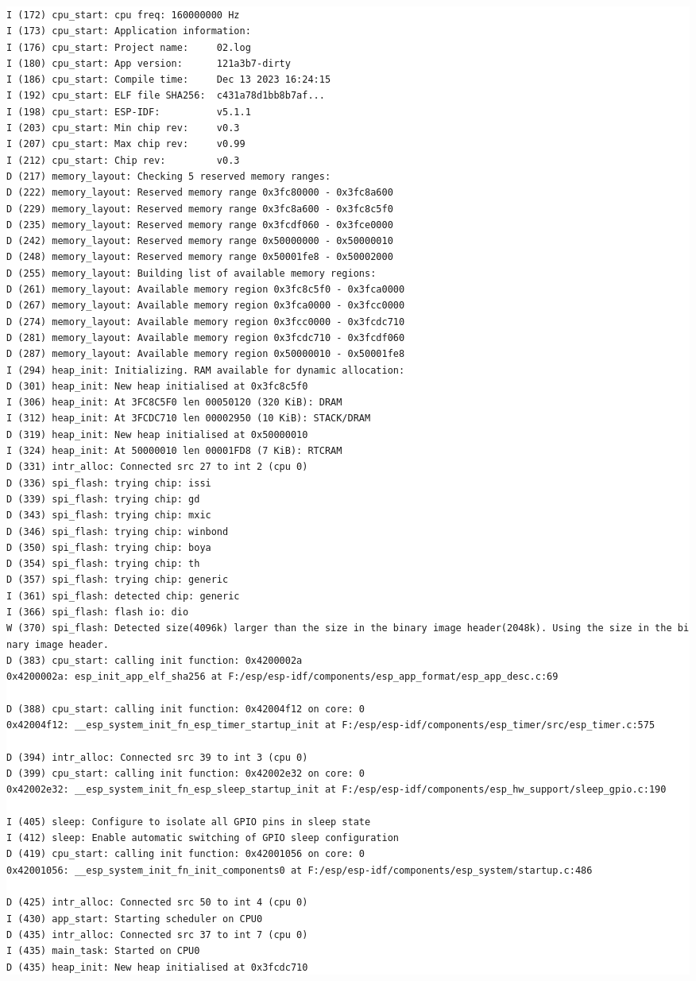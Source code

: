 ```log
I (172) cpu_start: cpu freq: 160000000 Hz
I (173) cpu_start: Application information:
I (176) cpu_start: Project name:     02.log
I (180) cpu_start: App version:      121a3b7-dirty
I (186) cpu_start: Compile time:     Dec 13 2023 16:24:15
I (192) cpu_start: ELF file SHA256:  c431a78d1bb8b7af...
I (198) cpu_start: ESP-IDF:          v5.1.1
I (203) cpu_start: Min chip rev:     v0.3
I (207) cpu_start: Max chip rev:     v0.99 
I (212) cpu_start: Chip rev:         v0.3
D (217) memory_layout: Checking 5 reserved memory ranges:
D (222) memory_layout: Reserved memory range 0x3fc80000 - 0x3fc8a600
D (229) memory_layout: Reserved memory range 0x3fc8a600 - 0x3fc8c5f0
D (235) memory_layout: Reserved memory range 0x3fcdf060 - 0x3fce0000
D (242) memory_layout: Reserved memory range 0x50000000 - 0x50000010
D (248) memory_layout: Reserved memory range 0x50001fe8 - 0x50002000
D (255) memory_layout: Building list of available memory regions:
D (261) memory_layout: Available memory region 0x3fc8c5f0 - 0x3fca0000
D (267) memory_layout: Available memory region 0x3fca0000 - 0x3fcc0000
D (274) memory_layout: Available memory region 0x3fcc0000 - 0x3fcdc710
D (281) memory_layout: Available memory region 0x3fcdc710 - 0x3fcdf060
D (287) memory_layout: Available memory region 0x50000010 - 0x50001fe8
I (294) heap_init: Initializing. RAM available for dynamic allocation:
D (301) heap_init: New heap initialised at 0x3fc8c5f0
I (306) heap_init: At 3FC8C5F0 len 00050120 (320 KiB): DRAM
I (312) heap_init: At 3FCDC710 len 00002950 (10 KiB): STACK/DRAM
D (319) heap_init: New heap initialised at 0x50000010
I (324) heap_init: At 50000010 len 00001FD8 (7 KiB): RTCRAM
D (331) intr_alloc: Connected src 27 to int 2 (cpu 0)
D (336) spi_flash: trying chip: issi
D (339) spi_flash: trying chip: gd
D (343) spi_flash: trying chip: mxic
D (346) spi_flash: trying chip: winbond
D (350) spi_flash: trying chip: boya
D (354) spi_flash: trying chip: th
D (357) spi_flash: trying chip: generic
I (361) spi_flash: detected chip: generic
I (366) spi_flash: flash io: dio
W (370) spi_flash: Detected size(4096k) larger than the size in the binary image header(2048k). Using the size in the binary image header.
D (383) cpu_start: calling init function: 0x4200002a
0x4200002a: esp_init_app_elf_sha256 at F:/esp/esp-idf/components/esp_app_format/esp_app_desc.c:69

D (388) cpu_start: calling init function: 0x42004f12 on core: 0
0x42004f12: __esp_system_init_fn_esp_timer_startup_init at F:/esp/esp-idf/components/esp_timer/src/esp_timer.c:575

D (394) intr_alloc: Connected src 39 to int 3 (cpu 0)
D (399) cpu_start: calling init function: 0x42002e32 on core: 0
0x42002e32: __esp_system_init_fn_esp_sleep_startup_init at F:/esp/esp-idf/components/esp_hw_support/sleep_gpio.c:190

I (405) sleep: Configure to isolate all GPIO pins in sleep state
I (412) sleep: Enable automatic switching of GPIO sleep configuration
D (419) cpu_start: calling init function: 0x42001056 on core: 0
0x42001056: __esp_system_init_fn_init_components0 at F:/esp/esp-idf/components/esp_system/startup.c:486

D (425) intr_alloc: Connected src 50 to int 4 (cpu 0)
I (430) app_start: Starting scheduler on CPU0
D (435) intr_alloc: Connected src 37 to int 7 (cpu 0)
I (435) main_task: Started on CPU0
D (435) heap_init: New heap initialised at 0x3fcdc710
```